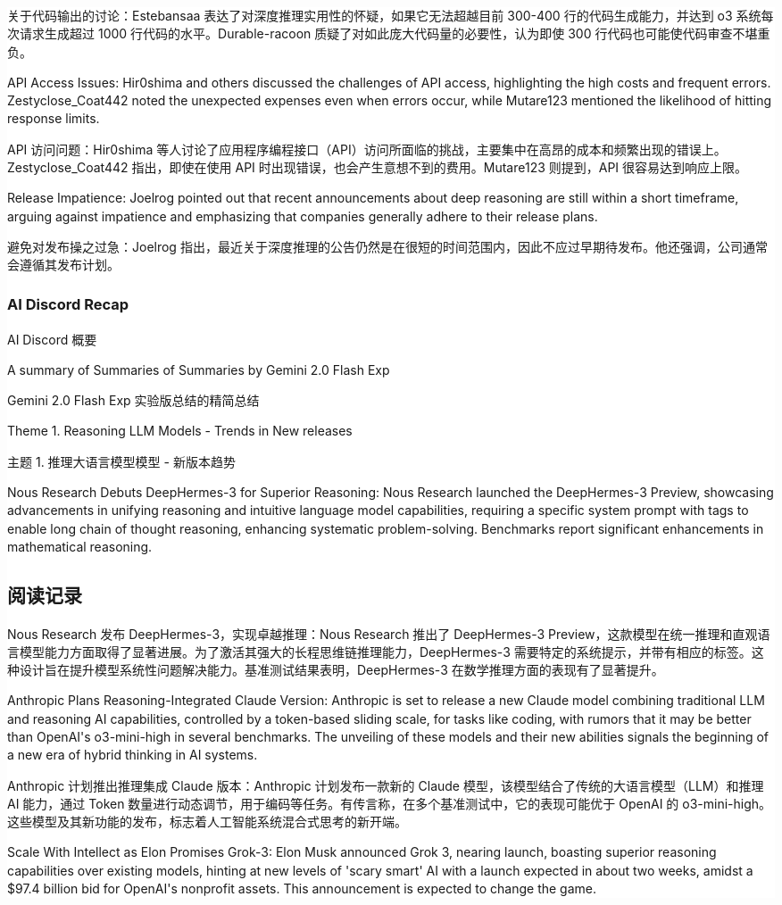 关于代码输出的讨论：Estebansaa 表达了对深度推理实用性的怀疑，如果它无法超越目前 300-400 行的代码生成能力，并达到 o3 系统每次请求生成超过 1000 行代码的水平。Durable-racoon 质疑了对如此庞大代码量的必要性，认为即使 300 行代码也可能使代码审查不堪重负。

API Access Issues: Hir0shima and others discussed the challenges of API access, highlighting the high costs and frequent errors. Zestyclose_Coat442 noted the unexpected expenses even when errors occur, while Mutare123 mentioned the likelihood of hitting response limits.

API 访问问题：Hir0shima 等人讨论了应用程序编程接口（API）访问所面临的挑战，主要集中在高昂的成本和频繁出现的错误上。Zestyclose_Coat442 指出，即使在使用 API 时出现错误，也会产生意想不到的费用。Mutare123 则提到，API 很容易达到响应上限。

Release Impatience: Joelrog pointed out that recent announcements about deep reasoning are still within a short timeframe, arguing against impatience and emphasizing that companies generally adhere to their release plans.

避免对发布操之过急：Joelrog 指出，最近关于深度推理的公告仍然是在很短的时间范围内，因此不应过早期待发布。他还强调，公司通常会遵循其发布计划。

### AI Discord Recap

AI Discord 概要

A summary of Summaries of Summaries by Gemini 2.0 Flash Exp

Gemini 2.0 Flash Exp 实验版总结的精简总结

Theme 1. Reasoning LLM Models - Trends in New releases

主题 1. 推理大语言模型模型 - 新版本趋势

Nous Research Debuts DeepHermes-3 for Superior Reasoning: Nous Research launched the DeepHermes-3 Preview, showcasing advancements in unifying reasoning and intuitive language model capabilities, requiring a specific system prompt with tags to enable long chain of thought reasoning, enhancing systematic problem-solving. Benchmarks report significant enhancements in mathematical reasoning.




## 阅读记录





Nous Research 发布 DeepHermes-3，实现卓越推理：Nous Research 推出了 DeepHermes-3 Preview，这款模型在统一推理和直观语言模型能力方面取得了显著进展。为了激活其强大的长程思维链推理能力，DeepHermes-3 需要特定的系统提示，并带有相应的标签。这种设计旨在提升模型系统性问题解决能力。基准测试结果表明，DeepHermes-3 在数学推理方面的表现有了显著提升。

Anthropic Plans Reasoning-Integrated Claude Version: Anthropic is set to release a new Claude model combining traditional LLM and reasoning AI capabilities, controlled by a token-based sliding scale, for tasks like coding, with rumors that it may be better than OpenAI's o3-mini-high in several benchmarks. The unveiling of these models and their new abilities signals the beginning of a new era of hybrid thinking in AI systems.

Anthropic 计划推出推理集成 Claude 版本：Anthropic 计划发布一款新的 Claude 模型，该模型结合了传统的大语言模型（LLM）和推理 AI 能力，通过 Token 数量进行动态调节，用于编码等任务。有传言称，在多个基准测试中，它的表现可能优于 OpenAI 的 o3-mini-high。这些模型及其新功能的发布，标志着人工智能系统混合式思考的新开端。

Scale With Intellect as Elon Promises Grok-3: Elon Musk announced Grok 3, nearing launch, boasting superior reasoning capabilities over existing models, hinting at new levels of 'scary smart' AI with a launch expected in about two weeks, amidst a $97.4 billion bid for OpenAI's nonprofit assets. This announcement is expected to change the game.

